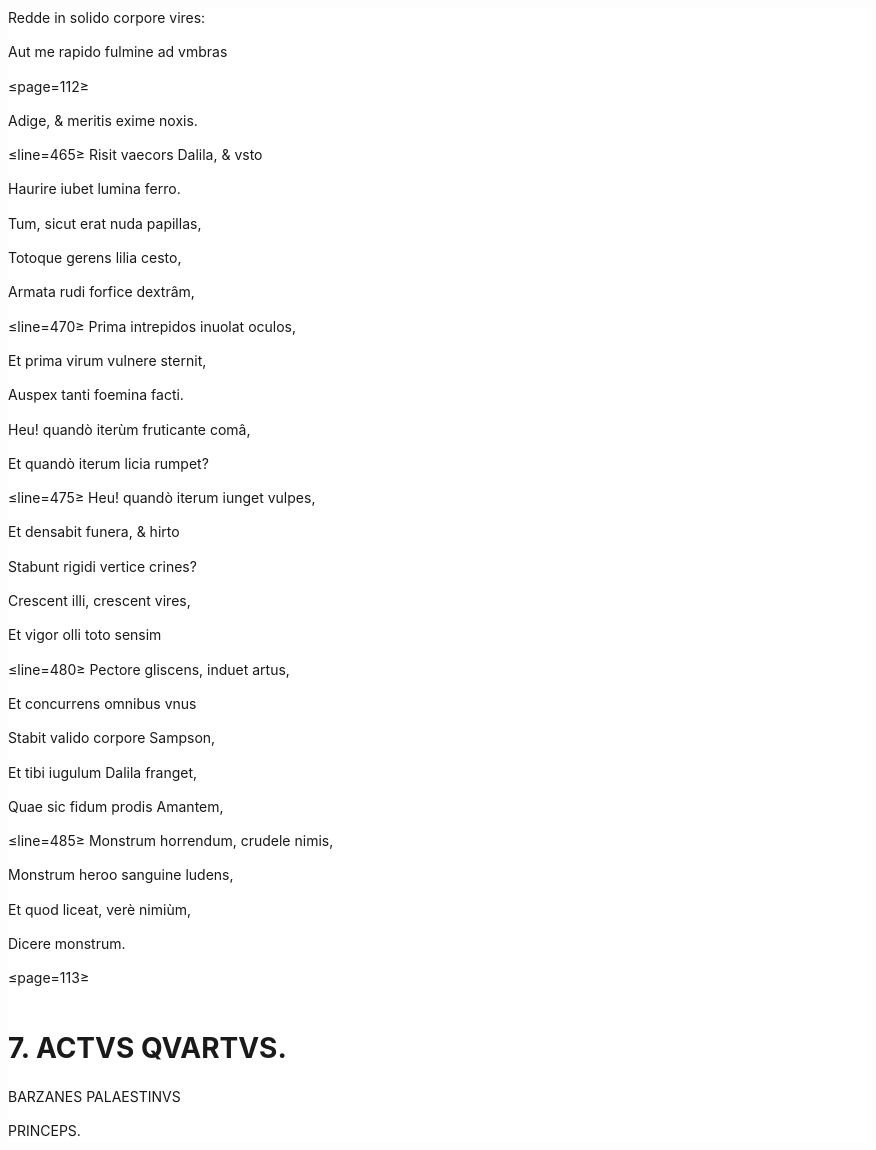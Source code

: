 Redde in solido corpore vires:

Aut me rapido fulmine ad vmbras

≤page=112≥

Adige, & meritis exime noxis.

≤line=465≥ Risit vaecors Dalila, & vsto

Haurire iubet lumina ferro.

Tum, sicut erat nuda papillas,

Totoque gerens lilia cesto,

Armata rudi forfice dextrâm,

≤line=470≥ Prima intrepidos inuolat oculos,

Et prima virum vulnere sternit,

Auspex tanti foemina facti.

Heu! quandò iterùm fruticante comâ,

Et quandò iterum licia rumpet?

≤line=475≥ Heu! quandò iterum iunget vulpes,

Et densabit funera, & hirto

Stabunt rigidi vertice crines?

Crescent illi, crescent vires,

Et vigor olli toto sensim

≤line=480≥ Pectore gliscens, induet artus,

Et concurrens omnibus vnus

Stabit valido corpore Sampson,

Et tibi iugulum Dalila franget,

Quae sic fidum prodis Amantem,

≤line=485≥ Monstrum horrendum, crudele nimis,

Monstrum heroo sanguine ludens,

Et quod liceat, verè nimiùm,

Dicere monstrum.

≤page=113≥

# 7. ACTVS QVARTVS.

BARZANES PALAESTINVS

PRINCEPS.
